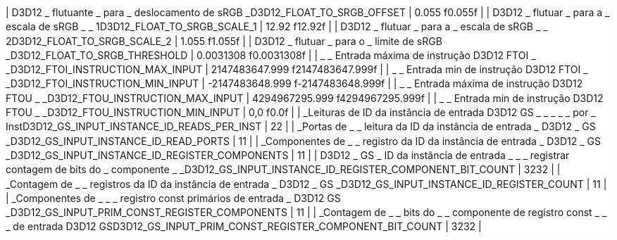 | <span data-ttu-id="64b39-432">D3D12 \_ flutuante \_ para \_ deslocamento de sRGB \_</span><span class="sxs-lookup"><span data-stu-id="64b39-432">D3D12\_FLOAT\_TO\_SRGB\_OFFSET</span></span>                                                   | <span data-ttu-id="64b39-433">0.055 f</span><span class="sxs-lookup"><span data-stu-id="64b39-433">0.055f</span></span>           |
| <span data-ttu-id="64b39-434">D3D12 \_ flutuar \_ para a \_ escala de sRGB \_ \_ 1</span><span class="sxs-lookup"><span data-stu-id="64b39-434">D3D12\_FLOAT\_TO\_SRGB\_SCALE\_1</span></span>                                                 | <span data-ttu-id="64b39-435">12.92 f</span><span class="sxs-lookup"><span data-stu-id="64b39-435">12.92f</span></span>           |
| <span data-ttu-id="64b39-436">D3D12 \_ flutuar \_ para a \_ escala de sRGB \_ \_ 2</span><span class="sxs-lookup"><span data-stu-id="64b39-436">D3D12\_FLOAT\_TO\_SRGB\_SCALE\_2</span></span>                                                 | <span data-ttu-id="64b39-437">1.055 f</span><span class="sxs-lookup"><span data-stu-id="64b39-437">1.055f</span></span>           |
| <span data-ttu-id="64b39-438">D3D12 \_ flutuar \_ para o \_ limite de sRGB \_</span><span class="sxs-lookup"><span data-stu-id="64b39-438">D3D12\_FLOAT\_TO\_SRGB\_THRESHOLD</span></span>                                                | <span data-ttu-id="64b39-439">0.0031308 f</span><span class="sxs-lookup"><span data-stu-id="64b39-439">0.0031308f</span></span>       |
| <span data-ttu-id="64b39-440">\_ \_ Entrada máxima de instrução D3D12 FTOI \_ \_</span><span class="sxs-lookup"><span data-stu-id="64b39-440">D3D12\_FTOI\_INSTRUCTION\_MAX\_INPUT</span></span>                                             | <span data-ttu-id="64b39-441">2147483647.999 f</span><span class="sxs-lookup"><span data-stu-id="64b39-441">2147483647.999f</span></span>  |
| <span data-ttu-id="64b39-442">\_ \_ Entrada min de instrução D3D12 FTOI \_ \_</span><span class="sxs-lookup"><span data-stu-id="64b39-442">D3D12\_FTOI\_INSTRUCTION\_MIN\_INPUT</span></span>                                             | <span data-ttu-id="64b39-443">-2147483648.999 f</span><span class="sxs-lookup"><span data-stu-id="64b39-443">-2147483648.999f</span></span> |
| <span data-ttu-id="64b39-444">\_ \_ Entrada máxima de instrução D3D12 FTOU \_ \_</span><span class="sxs-lookup"><span data-stu-id="64b39-444">D3D12\_FTOU\_INSTRUCTION\_MAX\_INPUT</span></span>                                             | <span data-ttu-id="64b39-445">4294967295.999 f</span><span class="sxs-lookup"><span data-stu-id="64b39-445">4294967295.999f</span></span>  |
| <span data-ttu-id="64b39-446">\_ \_ Entrada min de instrução D3D12 FTOU \_ \_</span><span class="sxs-lookup"><span data-stu-id="64b39-446">D3D12\_FTOU\_INSTRUCTION\_MIN\_INPUT</span></span>                                             | <span data-ttu-id="64b39-447">0,0 f</span><span class="sxs-lookup"><span data-stu-id="64b39-447">0.0f</span></span>             |
| <span data-ttu-id="64b39-448">\_Leituras de ID da instância de entrada D3D12 GS \_ \_ \_ \_ \_ por \_ Inst</span><span class="sxs-lookup"><span data-stu-id="64b39-448">D3D12\_GS\_INPUT\_INSTANCE\_ID\_READS\_PER\_INST</span></span>                                 | <span data-ttu-id="64b39-449">2</span><span class="sxs-lookup"><span data-stu-id="64b39-449">2</span></span>                |
| <span data-ttu-id="64b39-450">\_Portas de \_ \_ leitura da ID da instância de entrada \_ D3D12 \_ GS \_</span><span class="sxs-lookup"><span data-stu-id="64b39-450">D3D12\_GS\_INPUT\_INSTANCE\_ID\_READ\_PORTS</span></span>                                      | <span data-ttu-id="64b39-451">1</span><span class="sxs-lookup"><span data-stu-id="64b39-451">1</span></span>                |
| <span data-ttu-id="64b39-452">\_Componentes de \_ \_ registro da ID da instância de entrada \_ D3D12 \_ GS \_</span><span class="sxs-lookup"><span data-stu-id="64b39-452">D3D12\_GS\_INPUT\_INSTANCE\_ID\_REGISTER\_COMPONENTS</span></span>                             | <span data-ttu-id="64b39-453">1</span><span class="sxs-lookup"><span data-stu-id="64b39-453">1</span></span>                |
| <span data-ttu-id="64b39-454">D3D12 \_ GS \_ ID da instância de entrada \_ \_ \_ registrar contagem de bits do \_ componente \_ \_</span><span class="sxs-lookup"><span data-stu-id="64b39-454">D3D12\_GS\_INPUT\_INSTANCE\_ID\_REGISTER\_COMPONENT\_BIT\_COUNT</span></span>                  | <span data-ttu-id="64b39-455">32</span><span class="sxs-lookup"><span data-stu-id="64b39-455">32</span></span>               |
| <span data-ttu-id="64b39-456">\_Contagem de \_ \_ registros da ID da instância de entrada \_ D3D12 \_ GS \_</span><span class="sxs-lookup"><span data-stu-id="64b39-456">D3D12\_GS\_INPUT\_INSTANCE\_ID\_REGISTER\_COUNT</span></span>                                  | <span data-ttu-id="64b39-457">1</span><span class="sxs-lookup"><span data-stu-id="64b39-457">1</span></span>                |
| <span data-ttu-id="64b39-458">\_Componentes de \_ \_ \_ registro const primários de entrada \_ D3D12 GS \_</span><span class="sxs-lookup"><span data-stu-id="64b39-458">D3D12\_GS\_INPUT\_PRIM\_CONST\_REGISTER\_COMPONENTS</span></span>                              | <span data-ttu-id="64b39-459">1</span><span class="sxs-lookup"><span data-stu-id="64b39-459">1</span></span>                |
| <span data-ttu-id="64b39-460">\_Contagem de \_ \_ bits do \_ \_ componente de registro const \_ \_ \_ de entrada D3D12 GS</span><span class="sxs-lookup"><span data-stu-id="64b39-460">D3D12\_GS\_INPUT\_PRIM\_CONST\_REGISTER\_COMPONENT\_BIT\_COUNT</span></span>                   | <span data-ttu-id="64b39-461">32</span><span class="sxs-lookup"><span data-stu-id="64b39-461">32</span></span>               |